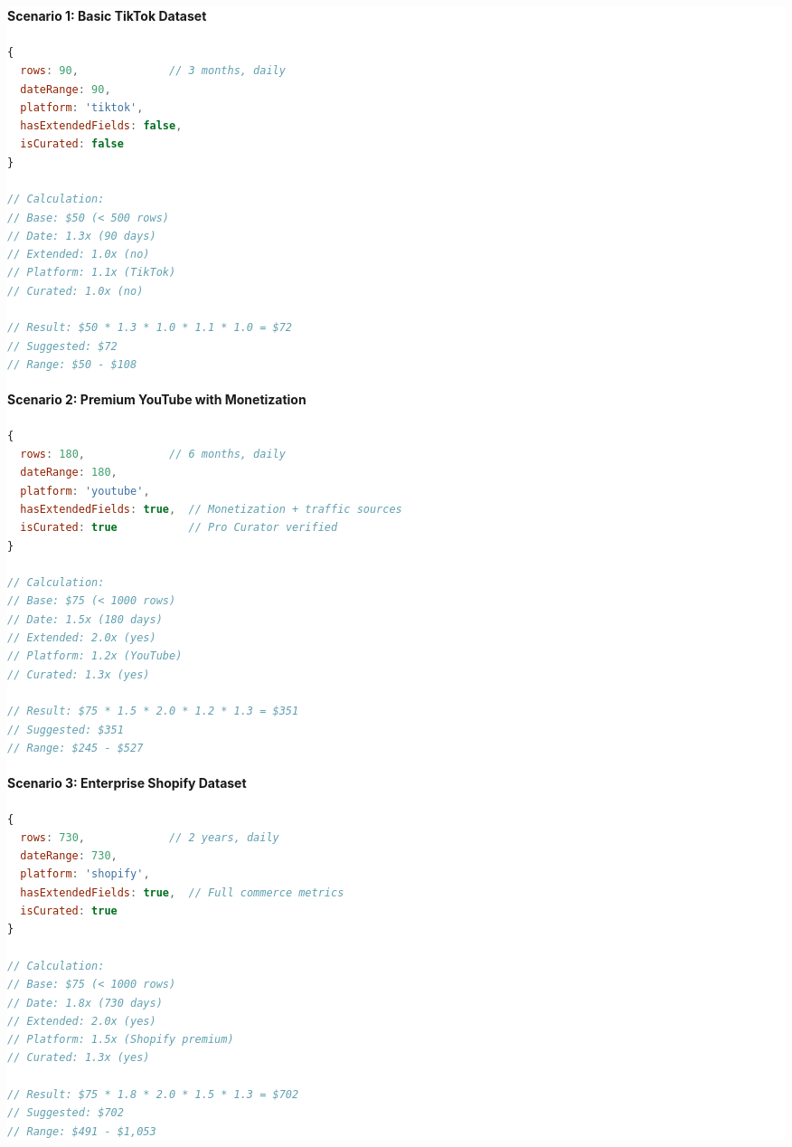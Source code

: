 #### **Scenario 1: Basic TikTok Dataset**
```javascript
{
  rows: 90,              // 3 months, daily
  dateRange: 90,
  platform: 'tiktok',
  hasExtendedFields: false,
  isCurated: false
}

// Calculation:
// Base: $50 (< 500 rows)
// Date: 1.3x (90 days)
// Extended: 1.0x (no)
// Platform: 1.1x (TikTok)
// Curated: 1.0x (no)

// Result: $50 * 1.3 * 1.0 * 1.1 * 1.0 = $72
// Suggested: $72
// Range: $50 - $108
```

#### **Scenario 2: Premium YouTube with Monetization**
```javascript
{
  rows: 180,             // 6 months, daily
  dateRange: 180,
  platform: 'youtube',
  hasExtendedFields: true,  // Monetization + traffic sources
  isCurated: true           // Pro Curator verified
}

// Calculation:
// Base: $75 (< 1000 rows)
// Date: 1.5x (180 days)
// Extended: 2.0x (yes)
// Platform: 1.2x (YouTube)
// Curated: 1.3x (yes)

// Result: $75 * 1.5 * 2.0 * 1.2 * 1.3 = $351
// Suggested: $351
// Range: $245 - $527
```

#### **Scenario 3: Enterprise Shopify Dataset**
```javascript
{
  rows: 730,             // 2 years, daily
  dateRange: 730,
  platform: 'shopify',
  hasExtendedFields: true,  // Full commerce metrics
  isCurated: true
}

// Calculation:
// Base: $75 (< 1000 rows)
// Date: 1.8x (730 days)
// Extended: 2.0x (yes)
// Platform: 1.5x (Shopify premium)
// Curated: 1.3x (yes)

// Result: $75 * 1.8 * 2.0 * 1.5 * 1.3 = $702
// Suggested: $702
// Range: $491 - $1,053
```
